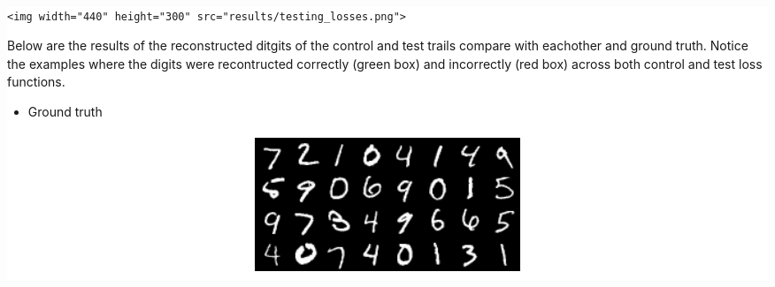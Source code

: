     <img width="440" height="300" src="results/testing_losses.png">
</p>

Below are the results of the reconstructed ditgits of the control and test trails compare with eachother and ground truth.
 Notice the examples where the digits were recontructed correctly (green box) and incorrectly (red box) across both control and test loss functions.

- Ground truth
<p align="center">
    <img width="300" height="160" src="results/truth.png">
</p>
